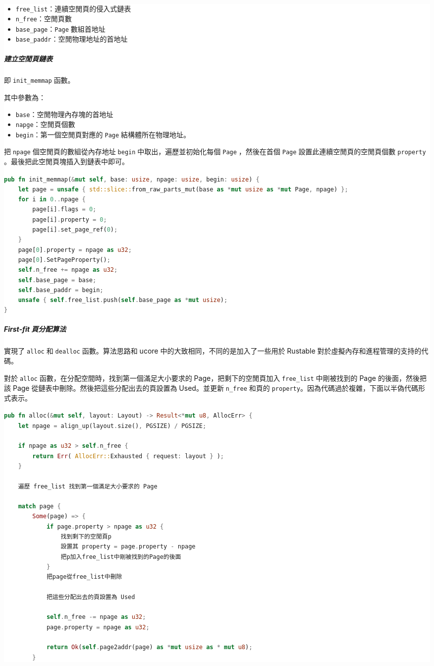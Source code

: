- `free_list`：連續空閒頁的侵入式鏈表
- `n_free`：空閒頁數
- `base_page`：`Page` 數組首地址
- `base_paddr`：空閒物理地址的首地址

##### 建立空閒頁鏈表

即  `init_memmap` 函數。

其中參數為：

- `base`：空閒物理內存塊的首地址
- `napge`：空閒頁個數
- `begin`：第一個空閒頁對應的 `Page` 結構體所在物理地址。

把 `npage` 個空閒頁的數組從內存地址 `begin` 中取出，遍歷並初始化每個 `Page` ，然後在首個 `Page` 設置此連續空閒頁的空閒頁個數 `property` 。最後把此空閒頁塊插入到鏈表中即可。

```rust
pub fn init_memmap(&mut self, base: usize, npage: usize, begin: usize) {
    let page = unsafe { std::slice::from_raw_parts_mut(base as *mut usize as *mut Page, npage) };
    for i in 0..npage {
        page[i].flags = 0;
        page[i].property = 0;
        page[i].set_page_ref(0);
    }
    page[0].property = npage as u32;
    page[0].SetPageProperty();
    self.n_free += npage as u32;
    self.base_page = base;
    self.base_paddr = begin;
    unsafe { self.free_list.push(self.base_page as *mut usize); 
}
```

##### First-fit 頁分配算法

實現了 `alloc` 和 `dealloc` 函數。算法思路和 ucore 中的大致相同，不同的是加入了一些用於 Rustable 對於虛擬內存和進程管理的支持的代碼。

對於 `alloc` 函數，在分配空間時，找到第一個滿足大小要求的 Page，把剩下的空閒頁加入 `free_list` 中剛被找到的 Page 的後面，然後把該 Page 從鏈表中刪除。然後把這些分配出去的頁設置為 Used。並更新 `n_free` 和頁的 `property`。因為代碼過於複雜，下面以半偽代碼形式表示。

```rust
pub fn alloc(&mut self, layout: Layout) -> Result<*mut u8, AllocErr> {
    let npage = align_up(layout.size(), PGSIZE) / PGSIZE;
    
    if npage as u32 > self.n_free {
        return Err( AllocErr::Exhausted { request: layout } );
    }

    遍歷 free_list 找到第一個滿足大小要求的 Page

    match page {
        Some(page) => {
            if page.property > npage as u32 {
                找到剩下的空閒頁p
				設置其 property = page.property - npage
                把p加入free_list中剛被找到的Page的後面
            }
            把page從free_list中刪除
            
            把這些分配出去的頁設置為 Used
            
            self.n_free -= npage as u32;
            page.property = npage as u32;
            
            return Ok(self.page2addr(page) as *mut usize as * mut u8);
        }
```